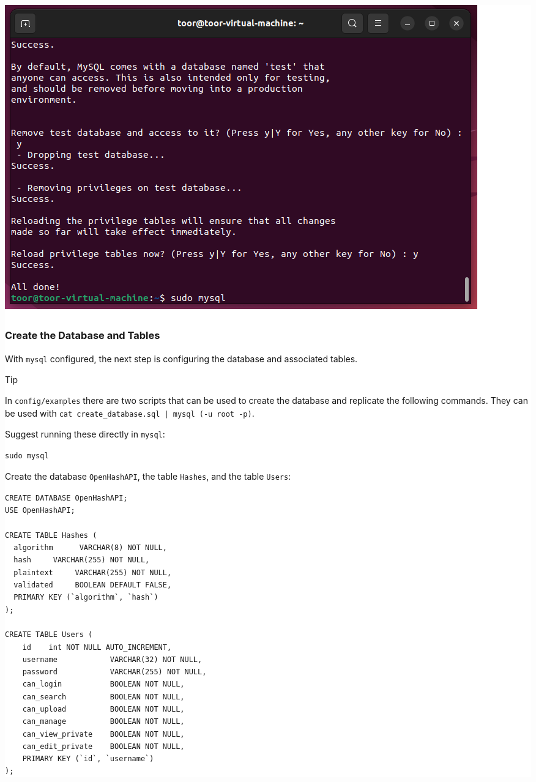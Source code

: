 ![Screen capture of running the mysql_secure_installation command in a terminal.](/docs/images/install-3.png)
---

### Create the Database and Tables
With `mysql` configured, the next step is configuring the database and associated tables. 

> [!TIP]
> In `config/examples` there are two scripts that can be used to create the database and replicate the following commands. They can be used with `cat create_database.sql | mysql (-u root -p)`.

Suggest running these directly in `mysql`:
```
sudo mysql
```

Create the database `OpenHashAPI`, the table `Hashes`, and the table `Users`:
```
CREATE DATABASE OpenHashAPI;
USE OpenHashAPI;

CREATE TABLE Hashes (
  algorithm      VARCHAR(8) NOT NULL,
  hash     VARCHAR(255) NOT NULL,
  plaintext     VARCHAR(255) NOT NULL,
  validated     BOOLEAN DEFAULT FALSE,
  PRIMARY KEY (`algorithm`, `hash`)
);

CREATE TABLE Users (
    id    int NOT NULL AUTO_INCREMENT,
    username            VARCHAR(32) NOT NULL,
    password            VARCHAR(255) NOT NULL,
    can_login           BOOLEAN NOT NULL,
    can_search          BOOLEAN NOT NULL,
    can_upload          BOOLEAN NOT NULL,
    can_manage          BOOLEAN NOT NULL,
    can_view_private    BOOLEAN NOT NULL,
    can_edit_private    BOOLEAN NOT NULL,
    PRIMARY KEY (`id`, `username`)
);
```